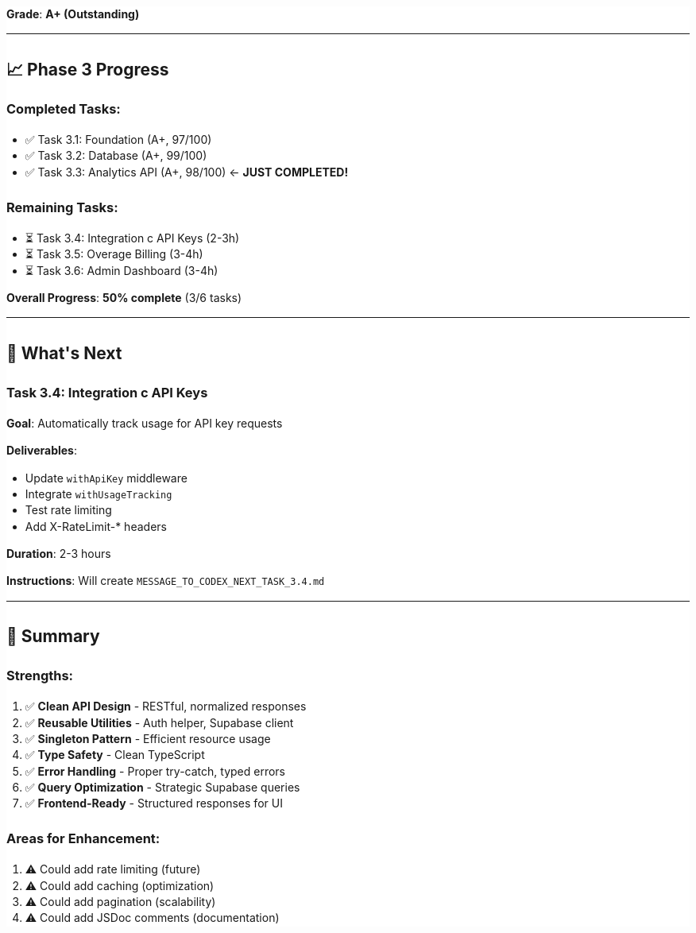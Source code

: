 **Grade**: **A+ (Outstanding)**

---

## 📈 Phase 3 Progress

### Completed Tasks:
- ✅ Task 3.1: Foundation (A+, 97/100)
- ✅ Task 3.2: Database (A+, 99/100)
- ✅ Task 3.3: Analytics API (A+, 98/100) ← **JUST COMPLETED!**

### Remaining Tasks:
- ⏳ Task 3.4: Integration с API Keys (2-3h)
- ⏳ Task 3.5: Overage Billing (3-4h)
- ⏳ Task 3.6: Admin Dashboard (3-4h)

**Overall Progress**: **50% complete** (3/6 tasks)

---

## 🎯 What's Next

### Task 3.4: Integration с API Keys

**Goal**: Automatically track usage for API key requests

**Deliverables**:
- Update `withApiKey` middleware
- Integrate `withUsageTracking`
- Test rate limiting
- Add X-RateLimit-* headers

**Duration**: 2-3 hours

**Instructions**: Will create `MESSAGE_TO_CODEX_NEXT_TASK_3.4.md`

---

## 💬 Summary

### Strengths:
1. ✅ **Clean API Design** - RESTful, normalized responses
2. ✅ **Reusable Utilities** - Auth helper, Supabase client
3. ✅ **Singleton Pattern** - Efficient resource usage
4. ✅ **Type Safety** - Clean TypeScript
5. ✅ **Error Handling** - Proper try-catch, typed errors
6. ✅ **Query Optimization** - Strategic Supabase queries
7. ✅ **Frontend-Ready** - Structured responses for UI

### Areas for Enhancement:
1. ⚠️ Could add rate limiting (future)
2. ⚠️ Could add caching (optimization)
3. ⚠️ Could add pagination (scalability)
4. ⚠️ Could add JSDoc comments (documentation)
